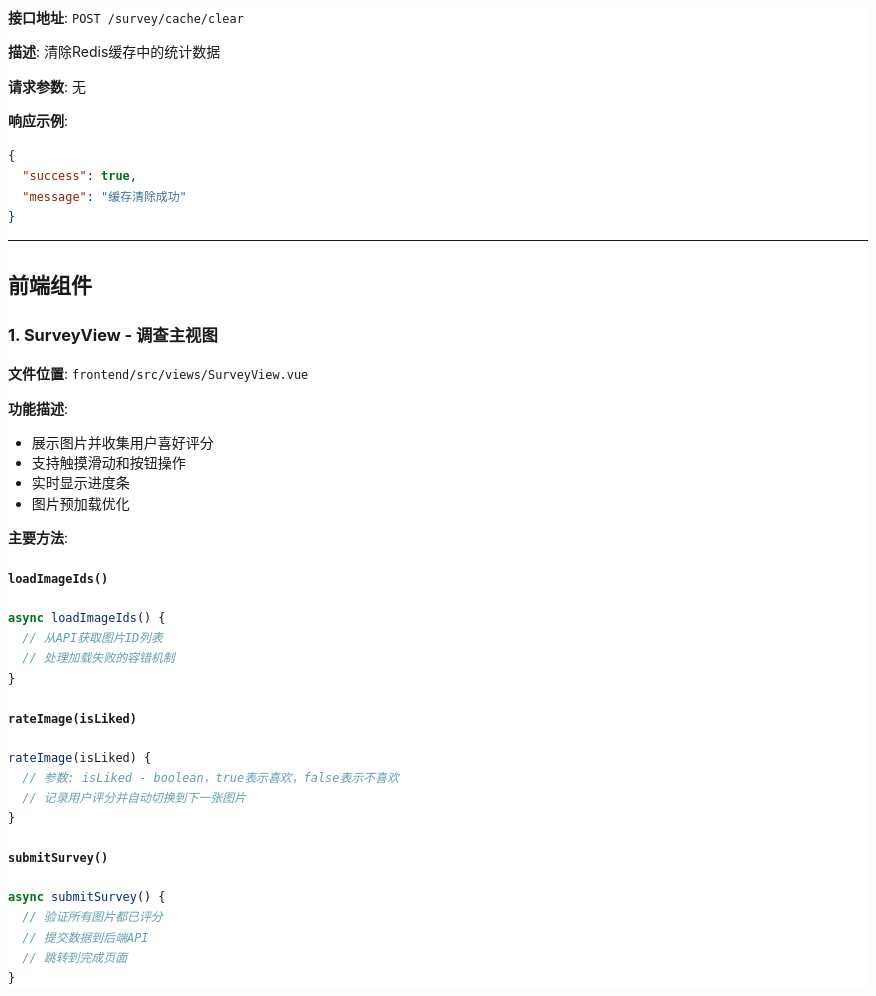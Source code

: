 **接口地址**: `POST /survey/cache/clear`

**描述**: 清除Redis缓存中的统计数据

**请求参数**: 无

**响应示例**:
```json
{
  "success": true,
  "message": "缓存清除成功"
}
```

---

## 前端组件

### 1. SurveyView - 调查主视图

**文件位置**: `frontend/src/views/SurveyView.vue`

**功能描述**: 
- 展示图片并收集用户喜好评分
- 支持触摸滑动和按钮操作
- 实时显示进度条
- 图片预加载优化

**主要方法**:

#### `loadImageIds()`
```javascript
async loadImageIds() {
  // 从API获取图片ID列表
  // 处理加载失败的容错机制
}
```

#### `rateImage(isLiked)`
```javascript
rateImage(isLiked) {
  // 参数: isLiked - boolean，true表示喜欢，false表示不喜欢
  // 记录用户评分并自动切换到下一张图片
}
```

#### `submitSurvey()`
```javascript
async submitSurvey() {
  // 验证所有图片都已评分
  // 提交数据到后端API
  // 跳转到完成页面
}
```
